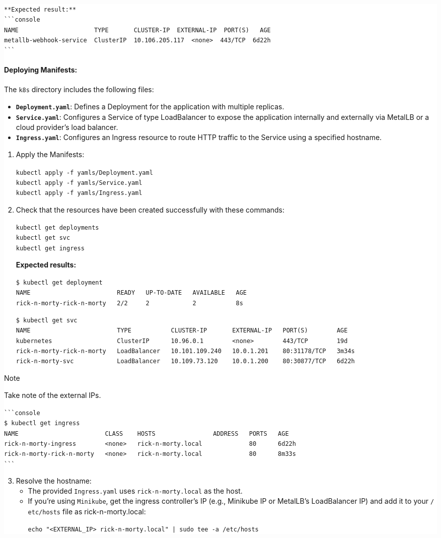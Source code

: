 	**Expected result:**
	```console
	NAME                     TYPE       CLUSTER-IP  EXTERNAL-IP  PORT(S)   AGE
	metallb-webhook-service  ClusterIP  10.106.205.117  <none>  443/TCP  6d22h
	```
#### Deploying Manifests:
The `k8s` directory includes the following files:
- **`Deployment.yaml`**: Defines a Deployment for the application with multiple replicas.
- **`Service.yaml`**: Configures a Service of type LoadBalancer to expose the application internally and externally via MetalLB or a cloud provider’s load balancer.
- **`Ingress.yaml`**: Configures an Ingress resource to route HTTP traffic to the Service using a specified hostname.
1. Apply the Manifests:
	```shell
	kubectl apply -f yamls/Deployment.yaml
	kubectl apply -f yamls/Service.yaml
	kubectl apply -f yamls/Ingress.yaml
	```

2. Check that the resources have been created successfully with these commands:
	```shell
	kubectl get deployments
	kubectl get svc
	kubectl get ingress
	```

	**Expected results:**
	```console
	$ kubectl get deployment
	NAME                        READY   UP-TO-DATE   AVAILABLE   AGE
	rick-n-morty-rick-n-morty   2/2     2            2           8s
	```

	```console
	$ kubectl get svc
	NAME                        TYPE           CLUSTER-IP       EXTERNAL-IP   PORT(S)        AGE
	kubernetes                  ClusterIP      10.96.0.1        <none>        443/TCP        19d
	rick-n-morty-rick-n-morty   LoadBalancer   10.101.109.240   10.0.1.201    80:31178/TCP   3m34s
	rick-n-morty-svc            LoadBalancer   10.109.73.120    10.0.1.200    80:30877/TCP   6d22h
	```

>[!note]
>Take note of the external IPs.

	```console 
	$ kubectl get ingress
	NAME                        CLASS    HOSTS                ADDRESS   PORTS   AGE
	rick-n-morty-ingress        <none>   rick-n-morty.local             80      6d22h
	rick-n-morty-rick-n-morty   <none>   rick-n-morty.local             80      8m33s
	```

3. Resolve the hostname:
	-  The provided `Ingress.yaml` uses `rick-n-morty.local` as the host.
	- If you’re using `Minikube`, get the ingress controller’s IP (e.g., Minikube IP or MetalLB’s LoadBalancer IP) and add it to your `/etc/hosts` file as rick-n-morty.local:
		```shell
		echo "<EXTERNAL_IP> rick-n-morty.local" | sudo tee -a /etc/hosts
		```
